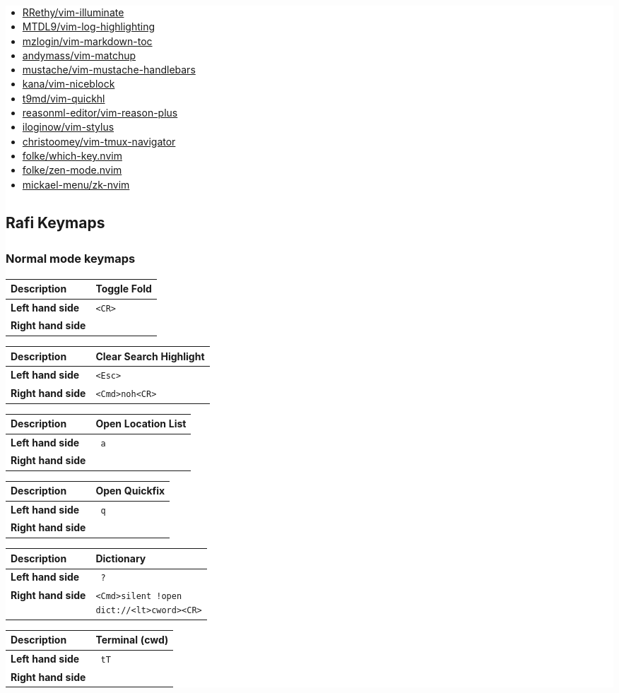 - [RRethy/vim-illuminate](https://github.com/RRethy/vim-illuminate)
- [MTDL9/vim-log-highlighting](https://github.com/MTDL9/vim-log-highlighting.git)
- [mzlogin/vim-markdown-toc](https://github.com/mzlogin/vim-markdown-toc.git)
- [andymass/vim-matchup](https://github.com/andymass/vim-matchup)
- [mustache/vim-mustache-handlebars](https://github.com/mustache/vim-mustache-handlebars.git)
- [kana/vim-niceblock](https://github.com/kana/vim-niceblock.git)
- [t9md/vim-quickhl](https://github.com/t9md/vim-quickhl.git)
- [reasonml-editor/vim-reason-plus](https://github.com/reasonml-editor/vim-reason-plus.git)
- [iloginow/vim-stylus](https://github.com/iloginow/vim-stylus.git)
- [christoomey/vim-tmux-navigator](https://github.com/christoomey/vim-tmux-navigator)
- [folke/which-key.nvim](https://github.com/folke/which-key.nvim)
- [folke/zen-mode.nvim](https://github.com/folke/zen-mode.nvim)
- [mickael-menu/zk-nvim](https://github.com/mickael-menu/zk-nvim.git)

## Rafi Keymaps

### Normal mode keymaps

| **Description** | Toggle Fold |
| :---- | :---- |
| **Left hand side** | <code>&lt;CR&gt;</code> |
| **Right hand side** | |

| **Description** | Clear Search Highlight |
| :---- | :---- |
| **Left hand side** | <code>&lt;Esc&gt;</code> |
| **Right hand side** | <code>&lt;Cmd&gt;noh&lt;CR&gt;</code> |

| **Description** | Open Location List |
| :---- | :---- |
| **Left hand side** | <code> a</code> |
| **Right hand side** | |

| **Description** | Open Quickfix |
| :---- | :---- |
| **Left hand side** | <code> q</code> |
| **Right hand side** | |

| **Description** | Dictionary |
| :---- | :---- |
| **Left hand side** | <code> ?</code> |
| **Right hand side** | <code>&lt;Cmd&gt;silent !open dict://&lt;lt&gt;cword&gt;&lt;CR&gt;</code> |

| **Description** | Terminal (cwd) |
| :---- | :---- |
| **Left hand side** | <code> tT</code> |
| **Right hand side** | |
